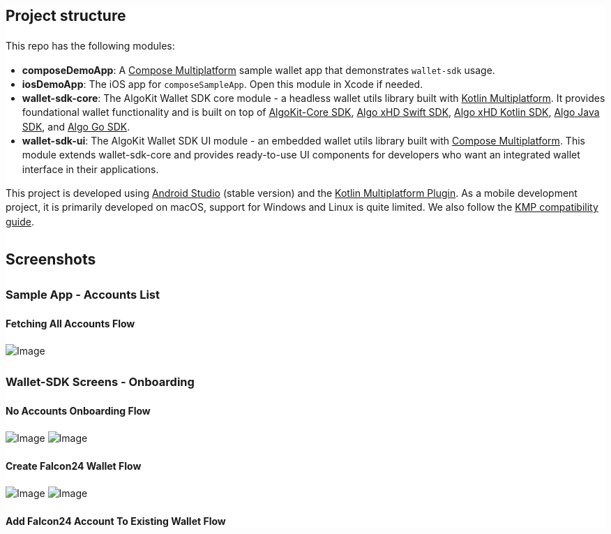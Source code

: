 ```mermaid
```

## Project structure

This repo has the following modules:

- **composeDemoApp**: A [Compose Multiplatform](https://github.com/JetBrains/compose-multiplatform) sample wallet app that demonstrates `wallet-sdk` usage.
- **iosDemoApp**: The iOS app for `composeSampleApp`. Open this module in Xcode if needed.
- **wallet-sdk-core**: The AlgoKit Wallet SDK core module - a headless wallet utils library built with [Kotlin Multiplatform](https://developer.android.com/kotlin/multiplatform). It provides foundational wallet functionality and is built on top of [AlgoKit-Core SDK](https://github.com/algorandfoundation/algokit-core), [Algo xHD Swift SDK](https://github.com/algorandfoundation/xHD-Wallet-API-swift), [Algo xHD Kotlin SDK](https://github.com/algorandfoundation/xHD-Wallet-API-kt), [Algo Java SDK](https://github.com/algorand/java-algorand-sdk), and [Algo Go SDK](https://github.com/perawallet/algorand-go-mobile-sdk).
- **wallet-sdk-ui**: The AlgoKit Wallet SDK UI module - an embedded wallet utils library built with [Compose Multiplatform](https://github.com/JetBrains/compose-multiplatform). This module extends wallet-sdk-core and provides ready-to-use UI components for developers who want an integrated wallet interface in their applications.

This project is developed using [Android Studio](https://developer.android.com/studio) (stable version) and the [Kotlin Multiplatform Plugin](https://plugins.jetbrains.com/plugin/14936-kotlin-multiplatform). As a mobile development project, it is primarily developed on macOS, support for Windows and Linux is quite limited.  We also follow the [KMP compatibility guide](https://www.jetbrains.com/help/kotlin-multiplatform-dev/multiplatform-compatibility-guide.html).

## Screenshots

### Sample App - Accounts List

#### Fetching All Accounts Flow

<img width="200" alt="Image" src="https://github.com/user-attachments/assets/d86ffc6a-7fa2-4f9c-8c45-9603911efb3e" />

### Wallet-SDK Screens - Onboarding

#### No Accounts Onboarding Flow

<img width="200" alt="Image" src="https://github.com/user-attachments/assets/cb4563d7-e34e-4df1-9a4d-e7748d8f7afe" /> 
<img width="200" alt="Image" src="https://github.com/user-attachments/assets/25b215b6-e502-436e-9110-a02e278e0d06" />

#### Create Falcon24 Wallet Flow

<img width="200" alt="Image" src="https://github.com/user-attachments/assets/17745845-422a-436a-8a20-c26885f778af" /> 
<img width="200" alt="Image" src="https://github.com/user-attachments/assets/77da2564-a81b-4172-8784-6f8fbfdfedda" />

#### Add Falcon24 Account To Existing Wallet Flow
